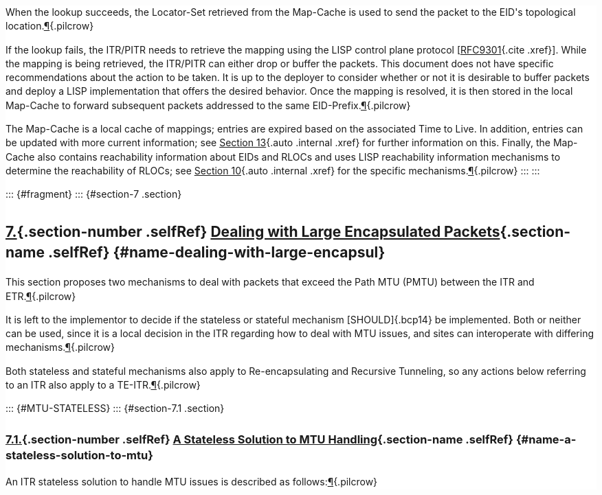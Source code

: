 When the lookup succeeds, the Locator-Set retrieved from the Map-Cache
is used to send the packet to the EID\'s topological
location.[¶](#section-6-3){.pilcrow}

If the lookup fails, the ITR/PITR needs to retrieve the mapping using
the LISP control plane protocol \[[RFC9301](#RFC9301){.cite .xref}\].
While the mapping is being retrieved, the ITR/PITR can either drop or
buffer the packets. This document does not have specific recommendations
about the action to be taken. It is up to the deployer to consider
whether or not it is desirable to buffer packets and deploy a LISP
implementation that offers the desired behavior. Once the mapping is
resolved, it is then stored in the local Map-Cache to forward subsequent
packets addressed to the same EID-Prefix.[¶](#section-6-4){.pilcrow}

The Map-Cache is a local cache of mappings; entries are expired based on
the associated Time to Live. In addition, entries can be updated with
more current information; see [Section 13](#update_mapping){.auto
.internal .xref} for further information on this. Finally, the Map-Cache
also contains reachability information about EIDs and RLOCs and uses
LISP reachability information mechanisms to determine the reachability
of RLOCs; see [Section 10](#loc-reach){.auto .internal .xref} for the
specific mechanisms.[¶](#section-6-5){.pilcrow}
:::
:::

::: {#fragment}
::: {#section-7 .section}
## [7.](#section-7){.section-number .selfRef} [Dealing with Large Encapsulated Packets](#name-dealing-with-large-encapsul){.section-name .selfRef} {#name-dealing-with-large-encapsul}

This section proposes two mechanisms to deal with packets that exceed
the Path MTU (PMTU) between the ITR and ETR.[¶](#section-7-1){.pilcrow}

It is left to the implementor to decide if the stateless or stateful
mechanism [SHOULD]{.bcp14} be implemented. Both or neither can be used,
since it is a local decision in the ITR regarding how to deal with MTU
issues, and sites can interoperate with differing
mechanisms.[¶](#section-7-2){.pilcrow}

Both stateless and stateful mechanisms also apply to Re-encapsulating
and Recursive Tunneling, so any actions below referring to an ITR also
apply to a TE-ITR.[¶](#section-7-3){.pilcrow}

::: {#MTU-STATELESS}
::: {#section-7.1 .section}
### [7.1.](#section-7.1){.section-number .selfRef} [A Stateless Solution to MTU Handling](#name-a-stateless-solution-to-mtu){.section-name .selfRef} {#name-a-stateless-solution-to-mtu}

An ITR stateless solution to handle MTU issues is described as
follows:[¶](#section-7.1-1){.pilcrow}
